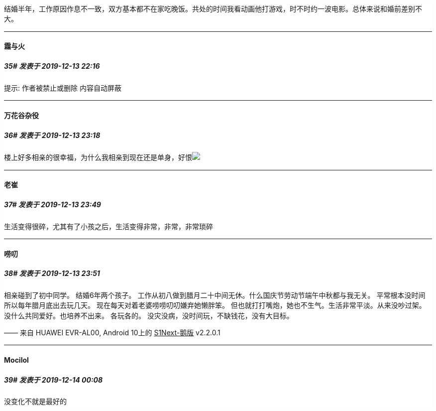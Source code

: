 
结婚半年，工作原因作息不一致，双方基本都不在家吃晚饭。共处的时间我看动画他打游戏，时不时约一波电影。总体来说和婚前差别不大。


-----

####  霜与火  
##### 35#       发表于 2019-12-13 22:16

提示: 作者被禁止或删除 内容自动屏蔽


-----

####  万花谷杂役  
##### 36#       发表于 2019-12-13 23:18


楼上好多相亲的很幸福，为什么我相亲到现在还是单身，好恨<img src="https://static.saraba1st.com/image/smiley/face2017/001.png" referrerpolicy="no-referrer">


-----

####  老崔  
##### 37#       发表于 2019-12-13 23:49


生活变得很碎，尤其有了小孩之后，生活变得非常，非常，非常琐碎


-----

####  唠叨  
##### 38#       发表于 2019-12-13 23:51


相亲碰到了初中同学。
结婚6年两个孩子。
工作从初八做到腊月二十中间无休。什么国庆节劳动节端午中秋都与我无关。
平常根本没时间所以每年腊月底出去玩几天。
现在每天对着老婆唠唠叨叨嫌弃她懒胖笨。
但也就打打嘴炮，她也不生气。生活非常平淡。从来没吵过架。
没什么共同爱好。也培养不出来。
各玩各的。
没灾没病，没时间玩，不缺钱花，没有大目标。


—— 来自 HUAWEI EVR-AL00, Android 10上的 [S1Next-鹅版](https://github.com/ykrank/S1-Next/releases) v2.2.0.1


-----

####  Mocilol  
##### 39#       发表于 2019-12-14 00:08


没变化不就是最好的
